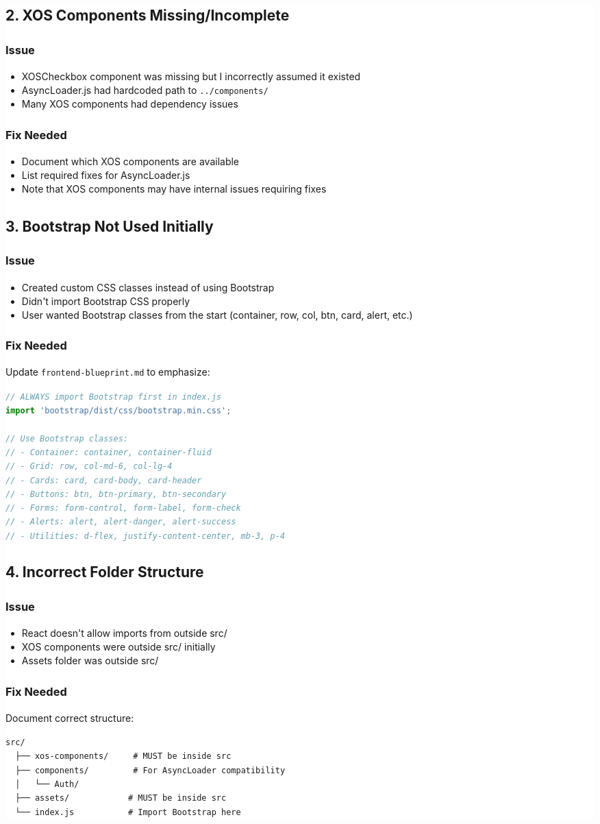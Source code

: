 ## 2. XOS Components Missing/Incomplete

### Issue
- XOSCheckbox component was missing but I incorrectly assumed it existed
- AsyncLoader.js had hardcoded path to `../components/` 
- Many XOS components had dependency issues

### Fix Needed
- Document which XOS components are available
- List required fixes for AsyncLoader.js
- Note that XOS components may have internal issues requiring fixes

## 3. Bootstrap Not Used Initially

### Issue  
- Created custom CSS classes instead of using Bootstrap
- Didn't import Bootstrap CSS properly
- User wanted Bootstrap classes from the start (container, row, col, btn, card, alert, etc.)

### Fix Needed
Update `frontend-blueprint.md` to emphasize:
```javascript
// ALWAYS import Bootstrap first in index.js
import 'bootstrap/dist/css/bootstrap.min.css';

// Use Bootstrap classes:
// - Container: container, container-fluid
// - Grid: row, col-md-6, col-lg-4
// - Cards: card, card-body, card-header
// - Buttons: btn, btn-primary, btn-secondary
// - Forms: form-control, form-label, form-check
// - Alerts: alert, alert-danger, alert-success
// - Utilities: d-flex, justify-content-center, mb-3, p-4
```

## 4. Incorrect Folder Structure

### Issue
- React doesn't allow imports from outside src/
- XOS components were outside src/ initially
- Assets folder was outside src/

### Fix Needed
Document correct structure:
```
src/
  ├── xos-components/     # MUST be inside src
  ├── components/         # For AsyncLoader compatibility
  │   └── Auth/
  ├── assets/            # MUST be inside src
  └── index.js           # Import Bootstrap here
```
